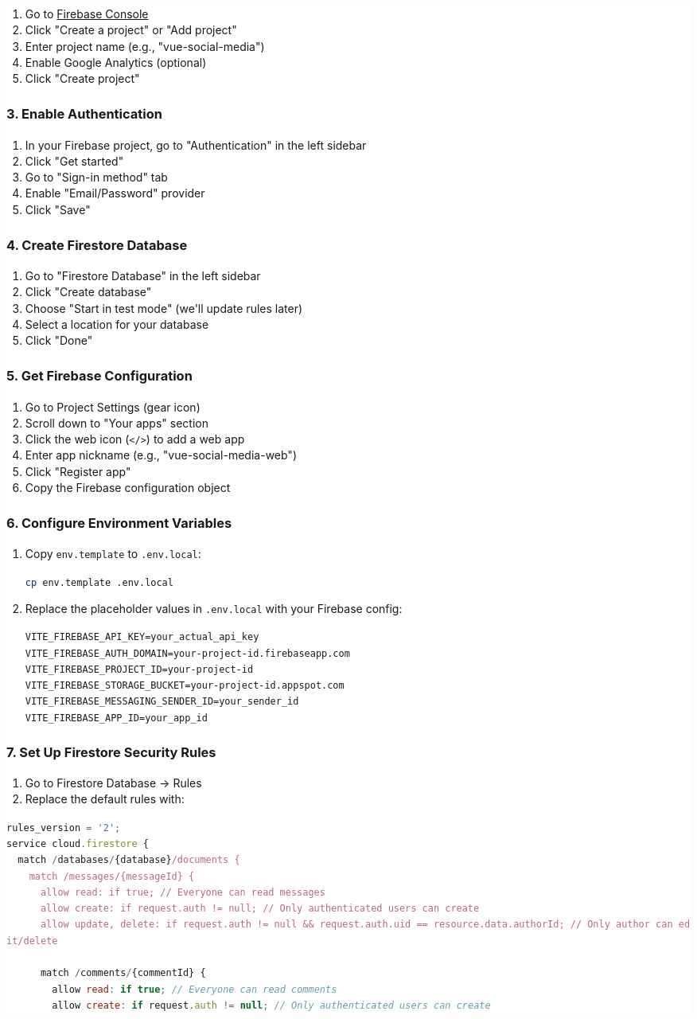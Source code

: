 1. Go to [Firebase Console](https://console.firebase.google.com/)
2. Click "Create a project" or "Add project"
3. Enter project name (e.g., "vue-social-media")
4. Enable Google Analytics (optional)
5. Click "Create project"

### 3. Enable Authentication

1. In your Firebase project, go to "Authentication" in the left sidebar
2. Click "Get started"
3. Go to "Sign-in method" tab
4. Enable "Email/Password" provider
5. Click "Save"

### 4. Create Firestore Database

1. Go to "Firestore Database" in the left sidebar
2. Click "Create database"
3. Choose "Start in test mode" (we'll update rules later)
4. Select a location for your database
5. Click "Done"

### 5. Get Firebase Configuration

1. Go to Project Settings (gear icon)
2. Scroll down to "Your apps" section
3. Click the web icon (`</>`) to add a web app
4. Enter app nickname (e.g., "vue-social-media-web")
5. Click "Register app"
6. Copy the Firebase configuration object

### 6. Configure Environment Variables

1. Copy `env.template` to `.env.local`:
   ```bash
   cp env.template .env.local
   ```

2. Replace the placeholder values in `.env.local` with your Firebase config:
   ```env
   VITE_FIREBASE_API_KEY=your_actual_api_key
   VITE_FIREBASE_AUTH_DOMAIN=your-project-id.firebaseapp.com
   VITE_FIREBASE_PROJECT_ID=your-project-id
   VITE_FIREBASE_STORAGE_BUCKET=your-project-id.appspot.com
   VITE_FIREBASE_MESSAGING_SENDER_ID=your_sender_id
   VITE_FIREBASE_APP_ID=your_app_id
   ```

### 7. Set Up Firestore Security Rules

1. Go to Firestore Database → Rules
2. Replace the default rules with:

```javascript
rules_version = '2';
service cloud.firestore {
  match /databases/{database}/documents {
    match /messages/{messageId} {
      allow read: if true; // Everyone can read messages
      allow create: if request.auth != null; // Only authenticated users can create
      allow update, delete: if request.auth != null && request.auth.uid == resource.data.authorId; // Only author can edit/delete
      
      match /comments/{commentId} {
        allow read: if true; // Everyone can read comments
        allow create: if request.auth != null; // Only authenticated users can create
```